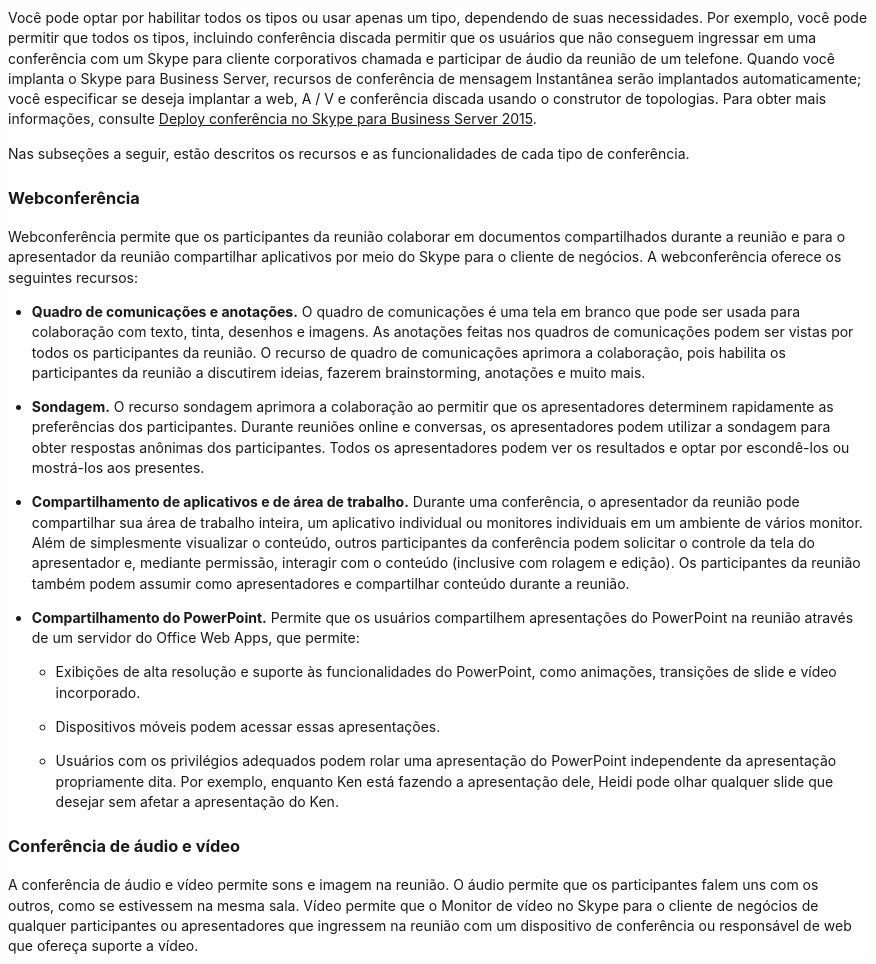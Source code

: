 Você pode optar por habilitar todos os tipos ou usar apenas um tipo, dependendo de suas necessidades. Por exemplo, você pode permitir que todos os tipos, incluindo conferência discada permitir que os usuários que não conseguem ingressar em uma conferência com um Skype para cliente corporativos chamada e participar de áudio da reunião de um telefone. Quando você implanta o Skype para Business Server, recursos de conferência de mensagem Instantânea serão implantados automaticamente; você especificar se deseja implantar a web, A / V e conferência discada usando o construtor de topologias. Para obter mais informações, consulte [Deploy conferência no Skype para Business Server 2015](../../deploy/deploy-conferencing/deploy-conferencing.md). 
  
Nas subseções a seguir, estão descritos os recursos e as funcionalidades de cada tipo de conferência.
  
### <a name="web-conferencing"></a>Webconferência

Webconferência permite que os participantes da reunião colaborar em documentos compartilhados durante a reunião e para o apresentador da reunião compartilhar aplicativos por meio do Skype para o cliente de negócios. A webconferência oferece os seguintes recursos: 
  
- **Quadro de comunicações e anotações.** O quadro de comunicações é uma tela em branco que pode ser usada para colaboração com texto, tinta, desenhos e imagens. As anotações feitas nos quadros de comunicações podem ser vistas por todos os participantes da reunião. O recurso de quadro de comunicações aprimora a colaboração, pois habilita os participantes da reunião a discutirem ideias, fazerem brainstorming, anotações e muito mais.
    
- **Sondagem.** O recurso sondagem aprimora a colaboração ao permitir que os apresentadores determinem rapidamente as preferências dos participantes. Durante reuniões online e conversas, os apresentadores podem utilizar a sondagem para obter respostas anônimas dos participantes. Todos os apresentadores podem ver os resultados e optar por escondê-los ou mostrá-los aos presentes.
    
- **Compartilhamento de aplicativos e de área de trabalho.** Durante uma conferência, o apresentador da reunião pode compartilhar sua área de trabalho inteira, um aplicativo individual ou monitores individuais em um ambiente de vários monitor. Além de simplesmente visualizar o conteúdo, outros participantes da conferência podem solicitar o controle da tela do apresentador e, mediante permissão, interagir com o conteúdo (inclusive com rolagem e edição). Os participantes da reunião também podem assumir como apresentadores e compartilhar conteúdo durante a reunião.
    
- **Compartilhamento do PowerPoint.** Permite que os usuários compartilhem apresentações do PowerPoint na reunião através de um servidor do Office Web Apps, que permite:
    
  - Exibições de alta resolução e suporte às funcionalidades do PowerPoint, como animações, transições de slide e vídeo incorporado.
    
  - Dispositivos móveis podem acessar essas apresentações.
    
  - Usuários com os privilégios adequados podem rolar uma apresentação do PowerPoint independente da apresentação propriamente dita. Por exemplo, enquanto Ken está fazendo a apresentação dele, Heidi pode olhar qualquer slide que desejar sem afetar a apresentação do Ken.
    
### <a name="audio-and-video-conferencing"></a>Conferência de áudio e vídeo

A conferência de áudio e vídeo permite sons e imagem na reunião. O áudio permite que os participantes falem uns com os outros, como se estivessem na mesma sala. Vídeo permite que o Monitor de vídeo no Skype para o cliente de negócios de qualquer participantes ou apresentadores que ingressem na reunião com um dispositivo de conferência ou responsável de web que ofereça suporte a vídeo.
  